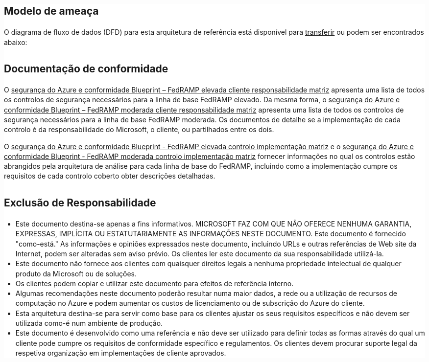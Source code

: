 ## <a name="threat-model"></a>Modelo de ameaça

O diagrama de fluxo de dados (DFD) para esta arquitetura de referência está disponível para [transferir](https://aka.ms/blueprintanalyticsthreatmodel) ou podem ser encontrados abaixo:

## <a name="compliance-documentation"></a>Documentação de conformidade
O [segurança do Azure e conformidade Blueprint – FedRAMP elevada cliente responsabilidade matriz](https://aka.ms/blueprinthighcrm) apresenta uma lista de todos os controlos de segurança necessários para a linha de base FedRAMP elevado. Da mesma forma, o [segurança do Azure e conformidade Blueprint – FedRAMP moderada cliente responsabilidade matriz](https://aka.ms/blueprintanalyticscimmod) apresenta uma lista de todos os controlos de segurança necessários para a linha de base FedRAMP moderada. Os documentos de detalhe se a implementação de cada controlo é da responsabilidade do Microsoft, o cliente, ou partilhados entre os dois.

O [segurança do Azure e conformidade Blueprint - FedRAMP elevada controlo implementação matriz](https://aka.ms/blueprintanalyticscimhigh) e o [segurança do Azure e conformidade Blueprint - FedRAMP moderada controlo implementação matriz](https://aka.ms/blueprintanalyticscimmod) fornecer informações no qual os controlos estão abrangidos pela arquitetura de análise para cada linha de base do FedRAMP, incluindo como a implementação cumpre os requisitos de cada controlo coberto obter descrições detalhadas.

## <a name="disclaimer"></a>Exclusão de Responsabilidade

 - Este documento destina-se apenas a fins informativos. MICROSOFT FAZ COM QUE NÃO OFERECE NENHUMA GARANTIA, EXPRESSAS, IMPLÍCITA OU ESTATUTARIAMENTE AS INFORMAÇÕES NESTE DOCUMENTO. Este documento é fornecido "como-está." As informações e opiniões expressados neste documento, incluindo URLs e outras referências de Web site da Internet, podem ser alteradas sem aviso prévio. Os clientes ler este documento da sua responsabilidade utilizá-la.
 - Este documento não fornece aos clientes com quaisquer direitos legais a nenhuma propriedade intelectual de qualquer produto da Microsoft ou de soluções.
 - Os clientes podem copiar e utilizar este documento para efeitos de referência interno.
 - Algumas recomendações neste documento poderão resultar numa maior dados, a rede ou a utilização de recursos de computação no Azure e podem aumentar os custos de licenciamento ou de subscrição do Azure do cliente.
 - Esta arquitetura destina-se para servir como base para os clientes ajustar os seus requisitos específicos e não devem ser utilizada como-é num ambiente de produção.
 - Este documento é desenvolvido como uma referência e não deve ser utilizado para definir todas as formas através do qual um cliente pode cumpre os requisitos de conformidade específico e regulamentos. Os clientes devem procurar suporte legal da respetiva organização em implementações de cliente aprovados.
